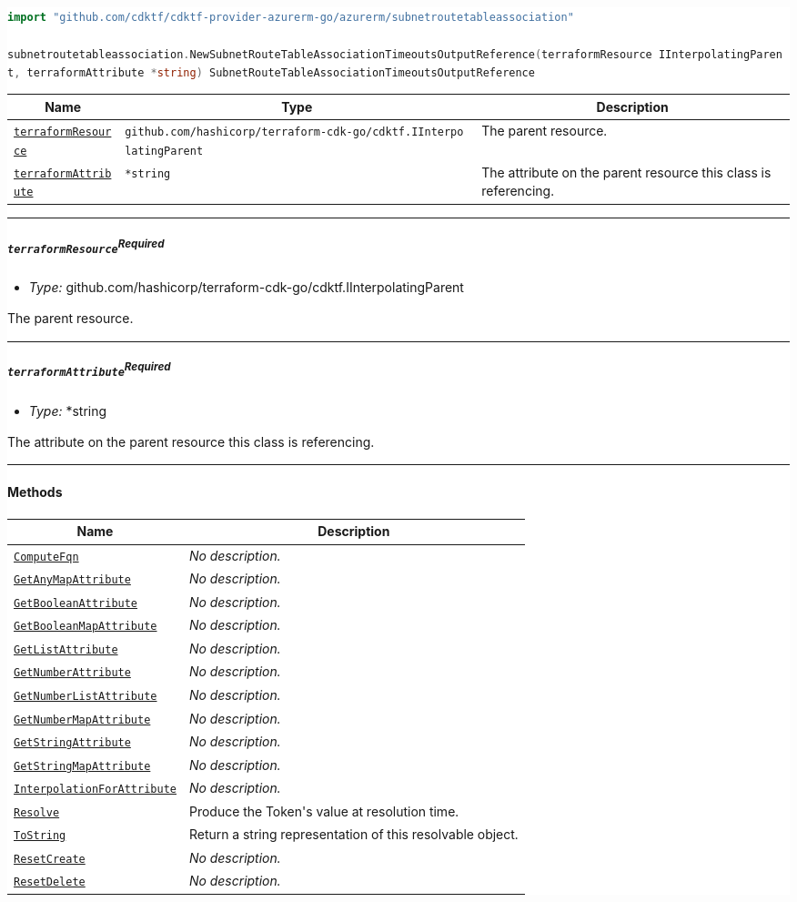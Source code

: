 ```go
import "github.com/cdktf/cdktf-provider-azurerm-go/azurerm/subnetroutetableassociation"

subnetroutetableassociation.NewSubnetRouteTableAssociationTimeoutsOutputReference(terraformResource IInterpolatingParent, terraformAttribute *string) SubnetRouteTableAssociationTimeoutsOutputReference
```

| **Name** | **Type** | **Description** |
| --- | --- | --- |
| <code><a href="#@cdktf/provider-azurerm.subnetRouteTableAssociation.SubnetRouteTableAssociationTimeoutsOutputReference.Initializer.parameter.terraformResource">terraformResource</a></code> | <code>github.com/hashicorp/terraform-cdk-go/cdktf.IInterpolatingParent</code> | The parent resource. |
| <code><a href="#@cdktf/provider-azurerm.subnetRouteTableAssociation.SubnetRouteTableAssociationTimeoutsOutputReference.Initializer.parameter.terraformAttribute">terraformAttribute</a></code> | <code>*string</code> | The attribute on the parent resource this class is referencing. |

---

##### `terraformResource`<sup>Required</sup> <a name="terraformResource" id="@cdktf/provider-azurerm.subnetRouteTableAssociation.SubnetRouteTableAssociationTimeoutsOutputReference.Initializer.parameter.terraformResource"></a>

- *Type:* github.com/hashicorp/terraform-cdk-go/cdktf.IInterpolatingParent

The parent resource.

---

##### `terraformAttribute`<sup>Required</sup> <a name="terraformAttribute" id="@cdktf/provider-azurerm.subnetRouteTableAssociation.SubnetRouteTableAssociationTimeoutsOutputReference.Initializer.parameter.terraformAttribute"></a>

- *Type:* *string

The attribute on the parent resource this class is referencing.

---

#### Methods <a name="Methods" id="Methods"></a>

| **Name** | **Description** |
| --- | --- |
| <code><a href="#@cdktf/provider-azurerm.subnetRouteTableAssociation.SubnetRouteTableAssociationTimeoutsOutputReference.computeFqn">ComputeFqn</a></code> | *No description.* |
| <code><a href="#@cdktf/provider-azurerm.subnetRouteTableAssociation.SubnetRouteTableAssociationTimeoutsOutputReference.getAnyMapAttribute">GetAnyMapAttribute</a></code> | *No description.* |
| <code><a href="#@cdktf/provider-azurerm.subnetRouteTableAssociation.SubnetRouteTableAssociationTimeoutsOutputReference.getBooleanAttribute">GetBooleanAttribute</a></code> | *No description.* |
| <code><a href="#@cdktf/provider-azurerm.subnetRouteTableAssociation.SubnetRouteTableAssociationTimeoutsOutputReference.getBooleanMapAttribute">GetBooleanMapAttribute</a></code> | *No description.* |
| <code><a href="#@cdktf/provider-azurerm.subnetRouteTableAssociation.SubnetRouteTableAssociationTimeoutsOutputReference.getListAttribute">GetListAttribute</a></code> | *No description.* |
| <code><a href="#@cdktf/provider-azurerm.subnetRouteTableAssociation.SubnetRouteTableAssociationTimeoutsOutputReference.getNumberAttribute">GetNumberAttribute</a></code> | *No description.* |
| <code><a href="#@cdktf/provider-azurerm.subnetRouteTableAssociation.SubnetRouteTableAssociationTimeoutsOutputReference.getNumberListAttribute">GetNumberListAttribute</a></code> | *No description.* |
| <code><a href="#@cdktf/provider-azurerm.subnetRouteTableAssociation.SubnetRouteTableAssociationTimeoutsOutputReference.getNumberMapAttribute">GetNumberMapAttribute</a></code> | *No description.* |
| <code><a href="#@cdktf/provider-azurerm.subnetRouteTableAssociation.SubnetRouteTableAssociationTimeoutsOutputReference.getStringAttribute">GetStringAttribute</a></code> | *No description.* |
| <code><a href="#@cdktf/provider-azurerm.subnetRouteTableAssociation.SubnetRouteTableAssociationTimeoutsOutputReference.getStringMapAttribute">GetStringMapAttribute</a></code> | *No description.* |
| <code><a href="#@cdktf/provider-azurerm.subnetRouteTableAssociation.SubnetRouteTableAssociationTimeoutsOutputReference.interpolationForAttribute">InterpolationForAttribute</a></code> | *No description.* |
| <code><a href="#@cdktf/provider-azurerm.subnetRouteTableAssociation.SubnetRouteTableAssociationTimeoutsOutputReference.resolve">Resolve</a></code> | Produce the Token's value at resolution time. |
| <code><a href="#@cdktf/provider-azurerm.subnetRouteTableAssociation.SubnetRouteTableAssociationTimeoutsOutputReference.toString">ToString</a></code> | Return a string representation of this resolvable object. |
| <code><a href="#@cdktf/provider-azurerm.subnetRouteTableAssociation.SubnetRouteTableAssociationTimeoutsOutputReference.resetCreate">ResetCreate</a></code> | *No description.* |
| <code><a href="#@cdktf/provider-azurerm.subnetRouteTableAssociation.SubnetRouteTableAssociationTimeoutsOutputReference.resetDelete">ResetDelete</a></code> | *No description.* |